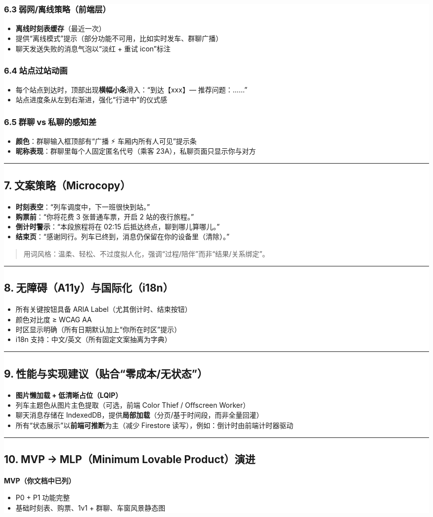 ### 6.3 弱网/离线策略（前端层）

* **离线时刻表缓存**（最近一次）
* 提供“离线模式”提示（部分功能不可用，比如实时发车、群聊广播）
* 聊天发送失败的消息气泡以“淡红 + 重试 icon”标注

### 6.4 站点过站动画

* 每个站点到达时，顶部出现**横幅小条**滑入：“到达【xxx】— 推荐问题：……”
* 站点进度条从左到右渐进，强化“行进中”的仪式感

### 6.5 群聊 vs 私聊的感知差

* **颜色**：群聊输入框顶部有“广播 ⚡︎ 车厢内所有人可见”提示条
* **昵称表现**：群聊里每个人固定匿名代号（乘客 23A），私聊页面只显示你与对方

---

## 7. 文案策略（Microcopy）

* **时刻表空**：“列车调度中，下一班很快到站。”
* **购票前**：“你将花费 3 张普通车票，开启 2 站的夜行旅程。”
* **倒计时警示**：“本段旅程将在 02:15 后抵达终点，聊到哪儿算哪儿。”
* **结束页**：“感谢同行。列车已终到，消息仍保留在你的设备里（清除）。”

> 用词风格：温柔、轻松、不过度拟人化，强调“过程/陪伴”而非“结果/关系绑定”。

---

## 8. 无障碍（A11y）与国际化（i18n）

* 所有关键按钮具备 ARIA Label（尤其倒计时、结束按钮）
* 颜色对比度 ≥ WCAG AA
* 时区显示明确（所有日期默认加上“你所在时区”提示）
* i18n 支持：中文/英文（所有固定文案抽离为字典）

---

## 9. 性能与实现建议（贴合“零成本/无状态”）

* **图片懒加载 + 低清晰占位（LQIP）**
* 列车主题色从图片主色提取（可选，前端 Color Thief / Offscreen Worker）
* 聊天消息存储在 IndexedDB，提供**局部加载**（分页/基于时间段，而非全量回灌）
* 所有“状态展示”以**前端可推断**为主（减少 Firestore 读写），例如：倒计时由前端计时器驱动

---

## 10. MVP → MLP（Minimum Lovable Product）演进

**MVP（你文档中已列）**

* P0 + P1 功能完整
* 基础时刻表、购票、1v1 + 群聊、车窗风景静态图

